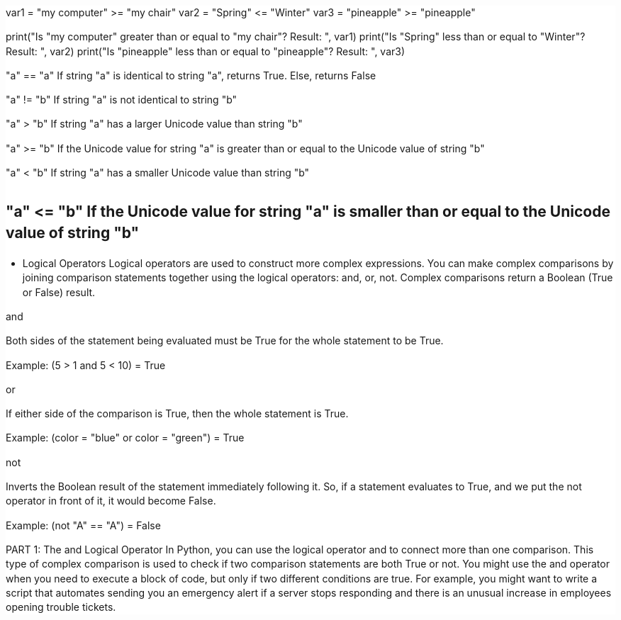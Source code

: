 
var1 = "my computer" >= "my chair"
var2 = "Spring" <= "Winter"
var3 = "pineapple" >= "pineapple"
 
print("Is \"my computer\" greater than or equal to \"my chair\"? Result: ", var1)
print("Is \"Spring\" less than or equal to \"Winter\"? Result: ", var2)
print("Is \"pineapple\" less than or equal to \"pineapple\"? Result: ", var3)



"a" == "a"
If string "a" is identical to string "a", returns True. Else, returns False

"a" != "b"
If string "a" is not identical to string "b"

"a" > "b"
If string "a" has a larger Unicode value than string "b"

"a" >= "b"
If the Unicode value for string "a" is greater than or equal to the Unicode value of string "b"

"a" < "b"
If string "a"  has a smaller Unicode value than string "b"

"a" <= "b"
If the Unicode value for string "a" is smaller than or equal to the Unicode value of string "b"
---

* Logical Operators
Logical operators are used to construct more complex expressions. You can make complex comparisons by joining comparison statements together using the logical operators: and, or, not. Complex comparisons return a Boolean (True or False) result. 

and 

Both sides of the statement being evaluated must be True for the whole statement to be True. 

Example: (5 > 1 and 5 < 10) = True

or 

If either side of the comparison is True, then the whole statement is True. 

Example: (color = "blue" or color = "green") = True

not 

Inverts the Boolean result of the statement immediately following it. So, if a statement evaluates to True, and we put the not operator in front of it, it would become False. 

Example: (not "A" == "A") = False


PART 1: The and Logical Operator
In Python, you can use the logical operator and to connect more than one comparison. This type of complex comparison is used to check if two comparison statements are both True or not. You might use the and operator when you need to execute a block of code, but only if two different conditions are true. For example, you might want to write a script  that automates sending you an emergency alert if a server stops responding and there is an unusual increase in employees opening trouble tickets.  
